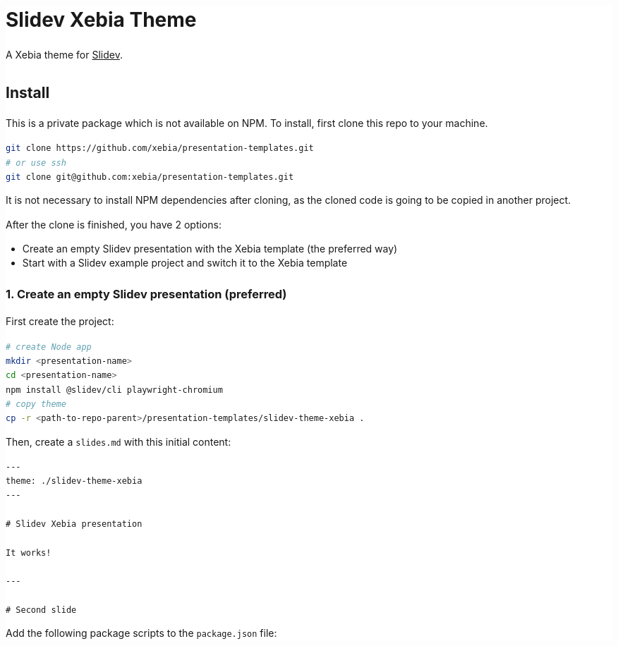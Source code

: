 # Slidev Xebia Theme

A Xebia theme for [Slidev](https://github.com/slidevjs/slidev).

## Install

This is a private package which is not available on NPM. To install, first clone this repo to your machine.

```sh
git clone https://github.com/xebia/presentation-templates.git
# or use ssh
git clone git@github.com:xebia/presentation-templates.git
```

It is not necessary to install NPM dependencies after cloning, as the cloned code
is going to be copied in another project.

After the clone is finished, you have 2 options:

- Create an empty Slidev presentation with the Xebia template (the preferred way)
- Start with a Slidev example project and switch it to the Xebia template

### 1. Create an empty Slidev presentation (preferred)

First create the project:

```sh
# create Node app
mkdir <presentation-name>
cd <presentation-name>
npm install @slidev/cli playwright-chromium
# copy theme
cp -r <path-to-repo-parent>/presentation-templates/slidev-theme-xebia .
```

Then, create a `slides.md` with this initial content:

```
---
theme: ./slidev-theme-xebia
---

# Slidev Xebia presentation

It works!

---

# Second slide

```

Add the following package scripts to the `package.json` file:
